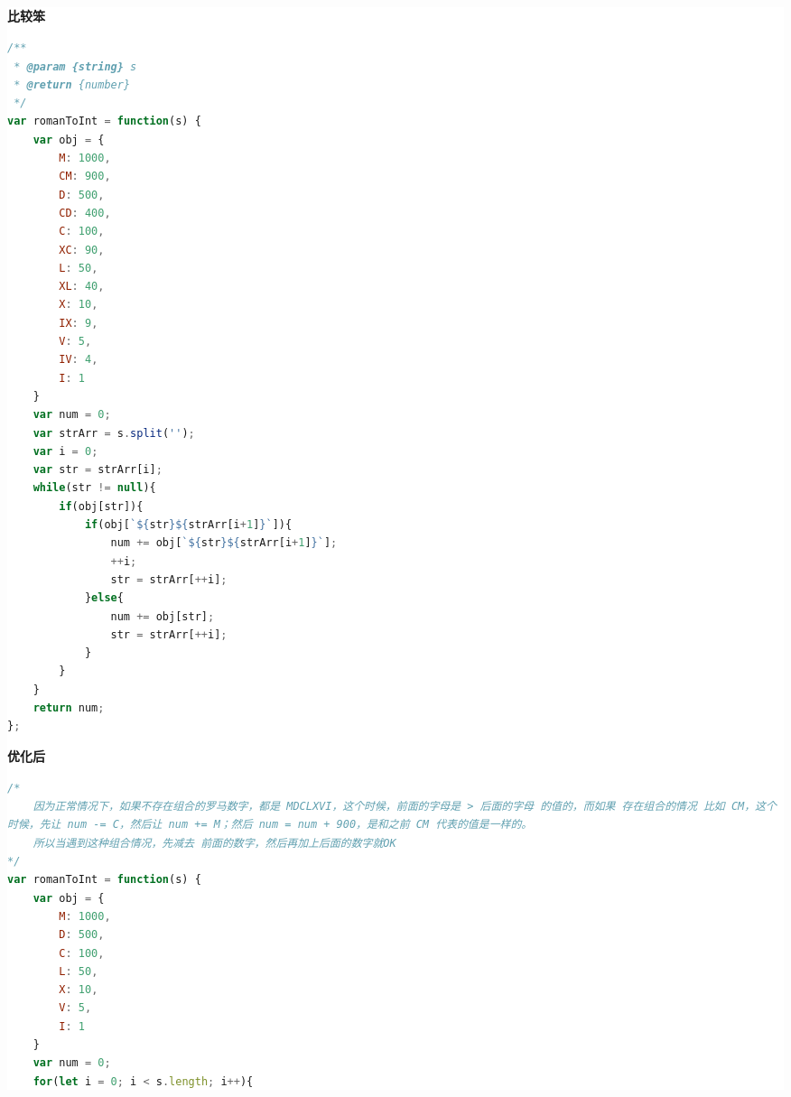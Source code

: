 

**比较笨**

```js
/**
 * @param {string} s
 * @return {number}
 */
var romanToInt = function(s) {
    var obj = {
        M: 1000,
        CM: 900,
        D: 500,
        CD: 400,
        C: 100,
        XC: 90,
        L: 50,
        XL: 40,
        X: 10,
        IX: 9,
        V: 5,
        IV: 4,
        I: 1
    }
    var num = 0;
    var strArr = s.split('');
    var i = 0;
    var str = strArr[i];
    while(str != null){
        if(obj[str]){
            if(obj[`${str}${strArr[i+1]}`]){
                num += obj[`${str}${strArr[i+1]}`];
                ++i;
                str = strArr[++i];
            }else{
                num += obj[str];
                str = strArr[++i];
            }
        }
    }
    return num;
};
```



**优化后**

```js
/*
	因为正常情况下，如果不存在组合的罗马数字，都是 MDCLXVI，这个时候，前面的字母是 > 后面的字母 的值的，而如果 存在组合的情况 比如 CM，这个时候，先让 num -= C，然后让 num += M；然后 num = num + 900，是和之前 CM 代表的值是一样的。
	所以当遇到这种组合情况，先减去 前面的数字，然后再加上后面的数字就OK
*/
var romanToInt = function(s) {
    var obj = {
        M: 1000,
        D: 500,
        C: 100,
        L: 50,
        X: 10,
        V: 5,
        I: 1
    }
    var num = 0;
    for(let i = 0; i < s.length; i++){
```
